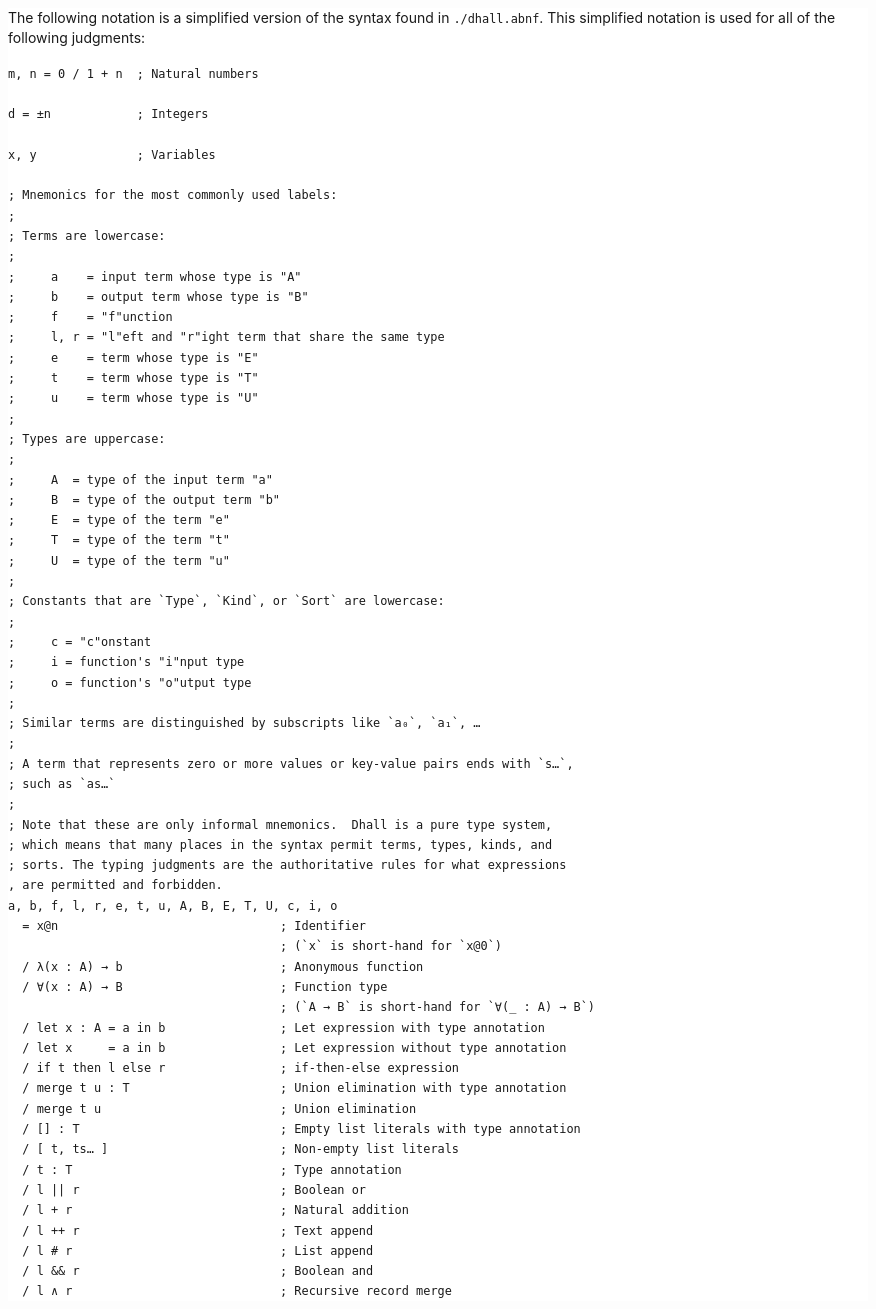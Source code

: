 The following notation is a simplified version of the syntax found in
`./dhall.abnf`.  This simplified notation is used for all of the following
judgments:

    m, n = 0 / 1 + n  ; Natural numbers
    
    d = ±n            ; Integers
    
    x, y              ; Variables
    
    ; Mnemonics for the most commonly used labels:
    ;
    ; Terms are lowercase:
    ;
    ;     a    = input term whose type is "A"
    ;     b    = output term whose type is "B"
    ;     f    = "f"unction
    ;     l, r = "l"eft and "r"ight term that share the same type
    ;     e    = term whose type is "E"
    ;     t    = term whose type is "T"
    ;     u    = term whose type is "U"
    ;
    ; Types are uppercase:
    ;
    ;     A  = type of the input term "a"
    ;     B  = type of the output term "b"
    ;     E  = type of the term "e"
    ;     T  = type of the term "t"
    ;     U  = type of the term "u"
    ;
    ; Constants that are `Type`, `Kind`, or `Sort` are lowercase:
    ;
    ;     c = "c"onstant
    ;     i = function's "i"nput type
    ;     o = function's "o"utput type
    ;
    ; Similar terms are distinguished by subscripts like `a₀`, `a₁`, …
    ;
    ; A term that represents zero or more values or key-value pairs ends with `s…`,
    ; such as `as…`
    ;
    ; Note that these are only informal mnemonics.  Dhall is a pure type system,
    ; which means that many places in the syntax permit terms, types, kinds, and
    ; sorts. The typing judgments are the authoritative rules for what expressions
    , are permitted and forbidden.
    a, b, f, l, r, e, t, u, A, B, E, T, U, c, i, o
      = x@n                               ; Identifier
                                          ; (`x` is short-hand for `x@0`)
      / λ(x : A) → b                      ; Anonymous function
      / ∀(x : A) → B                      ; Function type
                                          ; (`A → B` is short-hand for `∀(_ : A) → B`)
      / let x : A = a in b                ; Let expression with type annotation
      / let x     = a in b                ; Let expression without type annotation
      / if t then l else r                ; if-then-else expression
      / merge t u : T                     ; Union elimination with type annotation
      / merge t u                         ; Union elimination
      / [] : T                            ; Empty list literals with type annotation
      / [ t, ts… ]                        ; Non-empty list literals
      / t : T                             ; Type annotation
      / l || r                            ; Boolean or
      / l + r                             ; Natural addition
      / l ++ r                            ; Text append
      / l # r                             ; List append
      / l && r                            ; Boolean and
      / l ∧ r                             ; Recursive record merge